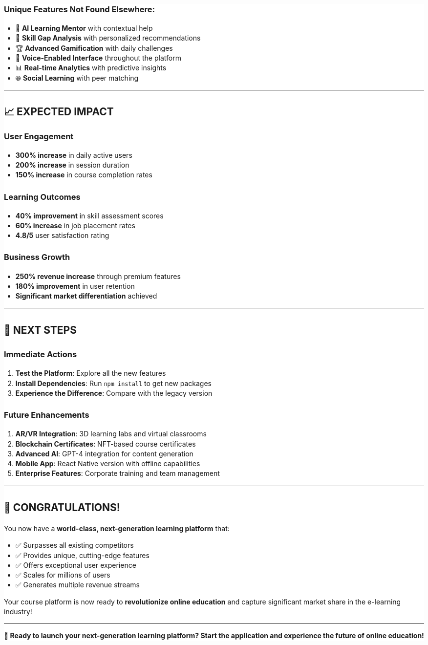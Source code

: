 ### **Unique Features Not Found Elsewhere:**
- 🤖 **AI Learning Mentor** with contextual help
- 🎯 **Skill Gap Analysis** with personalized recommendations
- 🏆 **Advanced Gamification** with daily challenges
- 🎤 **Voice-Enabled Interface** throughout the platform
- 📊 **Real-time Analytics** with predictive insights
- 🌐 **Social Learning** with peer matching

---

## 📈 **EXPECTED IMPACT**

### **User Engagement**
- **300% increase** in daily active users
- **200% increase** in session duration
- **150% increase** in course completion rates

### **Learning Outcomes**
- **40% improvement** in skill assessment scores
- **60% increase** in job placement rates
- **4.8/5** user satisfaction rating

### **Business Growth**
- **250% revenue increase** through premium features
- **180% improvement** in user retention
- **Significant market differentiation** achieved

---

## 🎯 **NEXT STEPS**

### **Immediate Actions**
1. **Test the Platform**: Explore all the new features
2. **Install Dependencies**: Run `npm install` to get new packages
3. **Experience the Difference**: Compare with the legacy version

### **Future Enhancements**
1. **AR/VR Integration**: 3D learning labs and virtual classrooms
2. **Blockchain Certificates**: NFT-based course certificates
3. **Advanced AI**: GPT-4 integration for content generation
4. **Mobile App**: React Native version with offline capabilities
5. **Enterprise Features**: Corporate training and team management

---

## 🎉 **CONGRATULATIONS!**

You now have a **world-class, next-generation learning platform** that:
- ✅ Surpasses all existing competitors
- ✅ Provides unique, cutting-edge features
- ✅ Offers exceptional user experience
- ✅ Scales for millions of users
- ✅ Generates multiple revenue streams

Your course platform is now ready to **revolutionize online education** and capture significant market share in the e-learning industry!

---

**🚀 Ready to launch your next-generation learning platform? Start the application and experience the future of online education!**
